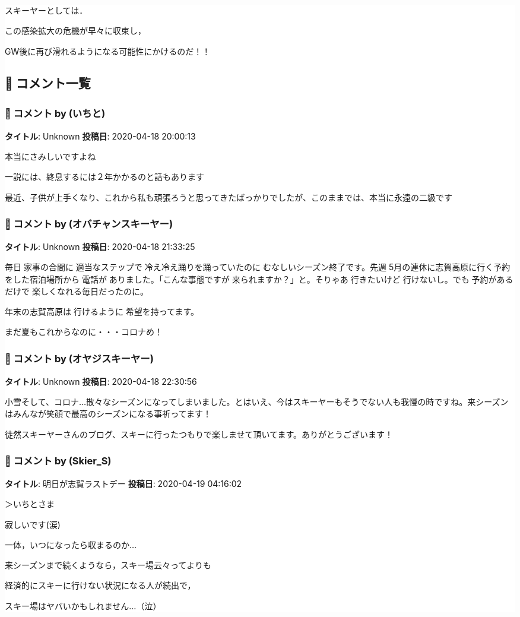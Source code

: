



スキーヤーとしては．


この感染拡大の危機が早々に収束し，


GW後に再び滑れるようになる可能性にかけるのだ！！

## 💬 コメント一覧

### 💬 コメント by (いちと)
**タイトル**: Unknown
**投稿日**: 2020-04-18 20:00:13

本当にさみしいですよね

一説には、終息するには２年かかるのと話もあります



最近、子供が上手くなり、これから私も頑張ろうと思ってきたばっかりでしたが、このままでは、本当に永遠の二級です

### 💬 コメント by (オバチャンスキーヤー)
**タイトル**: Unknown
**投稿日**: 2020-04-18 21:33:25

毎日 家事の合間に 適当なステップで 冷え冷え踊りを踊っていたのに むなしいシーズン終了です。先週 5月の連休に志賀高原に行く予約をした宿泊場所から 電話が ありました。「こんな事態ですが 来られますか？」と。そりゃあ 行きたいけど 行けないし。でも 予約があるだけで 楽しくなれる毎日だったのに。

年末の志賀高原は 行けるように 希望を持ってます。

まだ夏もこれからなのに・・・コロナめ！

### 💬 コメント by (オヤジスキーヤー)
**タイトル**: Unknown
**投稿日**: 2020-04-18 22:30:56

小雪そして、コロナ…散々なシーズンになってしまいました。とはいえ、今はスキーヤーもそうでない人も我慢の時ですね。来シーズンはみんなが笑顔で最高のシーズンになる事祈ってます！

徒然スキーヤーさんのブログ、スキーに行ったつもりで楽しませて頂いてます。ありがとうございます！

### 💬 コメント by (Skier_S)
**タイトル**: 明日が志賀ラストデー
**投稿日**: 2020-04-19 04:16:02

＞いちとさま

寂しいです(涙)

一体，いつになったら収まるのか…

来シーズンまで続くようなら，スキー場云々ってよりも

経済的にスキーに行けない状況になる人が続出で，

スキー場はヤバいかもしれません…（泣）
